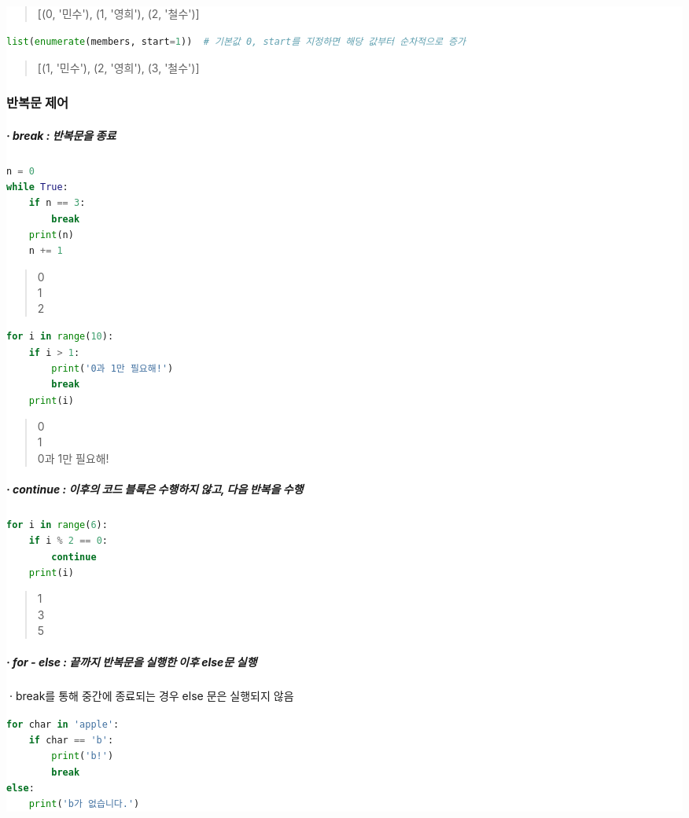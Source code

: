 > [(0,  '민수'),  (1,  '영희'),  (2,  '철수')]

```python
list(enumerate(members, start=1))  # 기본값 0, start를 지정하면 해당 값부터 순차적으로 증가
```

> [(1,  '민수'),  (2,  '영희'),  (3,  '철수')]

### 반복문 제어

##### · break : 반복문을 종료

```python
n = 0
while True:
	if n == 3:
		break
	print(n)
	n += 1
```

> 0  
> 1  
> 2

```python
for i in range(10):
	if i > 1:
		print('0과 1만 필요해!')
		break
	print(i)
```

> 0  
> 1  
> 0과  1만  필요해!

##### · continue : 이후의 코드 블록은 수행하지 않고, 다음 반복을 수행

```python
for i in range(6):
	if i % 2 == 0:
		continue
	print(i)
```

> 1  
> 3  
> 5

##### · for - else : 끝까지 반복문을 실행한 이후 else문 실행

​	· break를 통해 중간에 종료되는 경우 else 문은 실행되지 않음

```python
for char in 'apple':
	if char == 'b':
		print('b!')
		break
else:
	print('b가 없습니다.')
```

